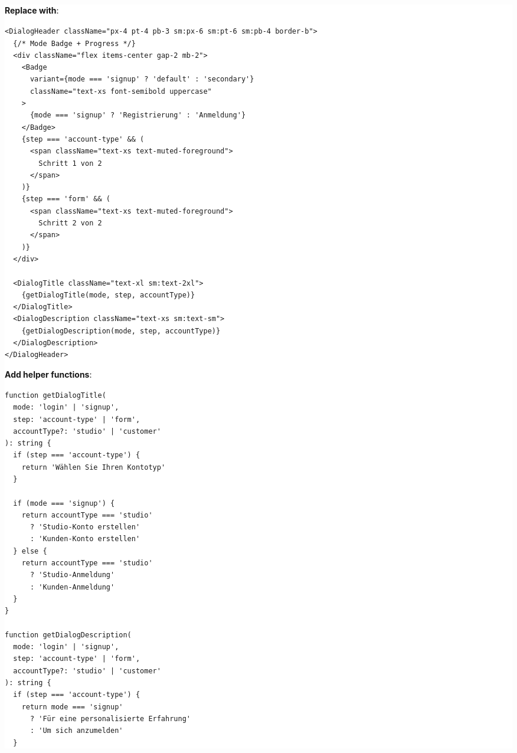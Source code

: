 **Replace with**:
```tsx
<DialogHeader className="px-4 pt-4 pb-3 sm:px-6 sm:pt-6 sm:pb-4 border-b">
  {/* Mode Badge + Progress */}
  <div className="flex items-center gap-2 mb-2">
    <Badge
      variant={mode === 'signup' ? 'default' : 'secondary'}
      className="text-xs font-semibold uppercase"
    >
      {mode === 'signup' ? 'Registrierung' : 'Anmeldung'}
    </Badge>
    {step === 'account-type' && (
      <span className="text-xs text-muted-foreground">
        Schritt 1 von 2
      </span>
    )}
    {step === 'form' && (
      <span className="text-xs text-muted-foreground">
        Schritt 2 von 2
      </span>
    )}
  </div>

  <DialogTitle className="text-xl sm:text-2xl">
    {getDialogTitle(mode, step, accountType)}
  </DialogTitle>
  <DialogDescription className="text-xs sm:text-sm">
    {getDialogDescription(mode, step, accountType)}
  </DialogDescription>
</DialogHeader>
```

**Add helper functions**:
```tsx
function getDialogTitle(
  mode: 'login' | 'signup',
  step: 'account-type' | 'form',
  accountType?: 'studio' | 'customer'
): string {
  if (step === 'account-type') {
    return 'Wählen Sie Ihren Kontotyp'
  }

  if (mode === 'signup') {
    return accountType === 'studio'
      ? 'Studio-Konto erstellen'
      : 'Kunden-Konto erstellen'
  } else {
    return accountType === 'studio'
      ? 'Studio-Anmeldung'
      : 'Kunden-Anmeldung'
  }
}

function getDialogDescription(
  mode: 'login' | 'signup',
  step: 'account-type' | 'form',
  accountType?: 'studio' | 'customer'
): string {
  if (step === 'account-type') {
    return mode === 'signup'
      ? 'Für eine personalisierte Erfahrung'
      : 'Um sich anzumelden'
  }

```